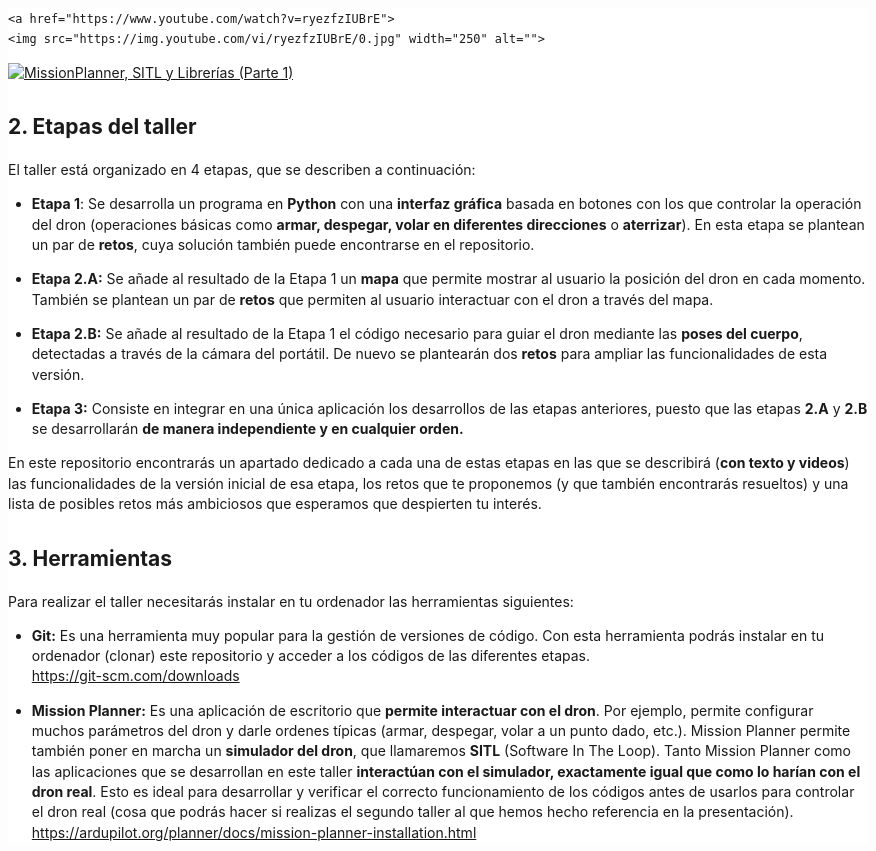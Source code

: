     <a href="https://www.youtube.com/watch?v=ryezfzIUBrE">
    <img src="https://img.youtube.com/vi/ryezfzIUBrE/0.jpg" width="250" alt="">
  </a>
      
[![MissionPlanner, SITL y Librerías (Parte 1)](https://markdown-videos-api.jorgenkh.no/url?url=https%3A%2F%2Fwww.youtube.com%2Fwatch%3Fv%3ryezfzIUBrE)](https://www.youtube.com/watch?v=ryezfzIUBrE)


## 2. Etapas del taller

El taller está organizado en 4 etapas, que se describen a continuación:

- **Etapa 1**: Se desarrolla un programa en **Python** con una **interfaz gráfica** basada en botones con
los que controlar la operación del dron (operaciones básicas como **armar, despegar, volar en
diferentes direcciones** o **aterrizar**). En esta etapa se plantean un par de **retos**, cuya solución
también puede encontrarse en el repositorio.

- **Etapa 2.A:** Se añade al resultado de la Etapa 1 un **mapa** que permite mostrar al usuario la
posición del dron en cada momento. También se plantean un par de **retos** que permiten al
usuario interactuar con el dron a través del mapa.

- **Etapa 2.B:** Se añade al resultado de la Etapa 1 el código necesario para guiar el dron mediante
las **poses del cuerpo**, detectadas a través de la cámara del portátil. De nuevo se plantearán dos
**retos** para ampliar las funcionalidades de esta versión.

- **Etapa 3:** Consiste en integrar en una única aplicación los desarrollos de las etapas anteriores,
puesto que las etapas **2.A** y **2.B** se desarrollarán **de manera independiente y en cualquier
orden.**

En este repositorio encontrarás un apartado dedicado a cada una de estas etapas en las que se
describirá (**con texto y videos**) las funcionalidades de la versión inicial de esa etapa, los retos
que te proponemos (y que también encontrarás resueltos) y una lista de posibles retos más
ambiciosos que esperamos que despierten tu interés.

## 3. Herramientas 

Para realizar el taller necesitarás instalar en tu ordenador las herramientas siguientes:

- **Git:** Es una herramienta muy popular para la gestión de versiones de código. Con esta herramienta
podrás instalar en tu ordenador (clonar) este repositorio y acceder a los códigos de las
diferentes etapas.<br />
https://git-scm.com/downloads

- **Mission Planner:** Es una aplicación de escritorio que **permite interactuar con el dron**. Por
ejemplo, permite configurar muchos parámetros del dron y darle ordenes típicas (armar,
despegar, volar a un punto dado, etc.). Mission Planner permite también poner en marcha un
**simulador del dron**, que llamaremos **SITL** (Software In The Loop). Tanto Mission Planner como
las aplicaciones que se desarrollan en este taller **interactúan con el simulador, exactamente
igual que como lo harían con el dron real**. Esto es ideal para desarrollar y verificar el correcto
funcionamiento de los códigos antes de usarlos para controlar el dron real (cosa que podrás
hacer si realizas el segundo taller al que hemos hecho referencia en la presentación).<br />
https://ardupilot.org/planner/docs/mission-planner-installation.html
